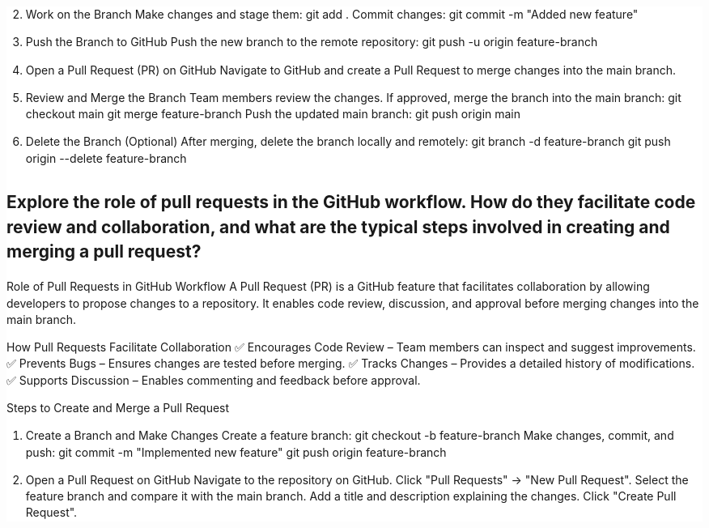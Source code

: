 2. Work on the Branch
Make changes and stage them:
git add .
Commit changes:
git commit -m "Added new feature"

3. Push the Branch to GitHub
Push the new branch to the remote repository:
git push -u origin feature-branch

4. Open a Pull Request (PR) on GitHub
Navigate to GitHub and create a Pull Request to merge changes into the main branch.

5. Review and Merge the Branch
Team members review the changes.
If approved, merge the branch into the main branch:
git checkout main
git merge feature-branch
Push the updated main branch:
git push origin main

6. Delete the Branch (Optional)
After merging, delete the branch locally and remotely:
git branch -d feature-branch
git push origin --delete feature-branch
## Explore the role of pull requests in the GitHub workflow. How do they facilitate code review and collaboration, and what are the typical steps involved in creating and merging a pull request?
Role of Pull Requests in GitHub Workflow
A Pull Request (PR) is a GitHub feature that facilitates collaboration by allowing developers to propose changes to a repository. It enables code review, discussion, and approval before merging changes into the main branch.

How Pull Requests Facilitate Collaboration
✅ Encourages Code Review – Team members can inspect and suggest improvements.
✅ Prevents Bugs – Ensures changes are tested before merging.
✅ Tracks Changes – Provides a detailed history of modifications.
✅ Supports Discussion – Enables commenting and feedback before approval.

Steps to Create and Merge a Pull Request
1. Create a Branch and Make Changes
Create a feature branch:
git checkout -b feature-branch
Make changes, commit, and push:
git commit -m "Implemented new feature"
git push origin feature-branch

2. Open a Pull Request on GitHub
Navigate to the repository on GitHub.
Click "Pull Requests" → "New Pull Request".
Select the feature branch and compare it with the main branch.
Add a title and description explaining the changes.
Click "Create Pull Request".
